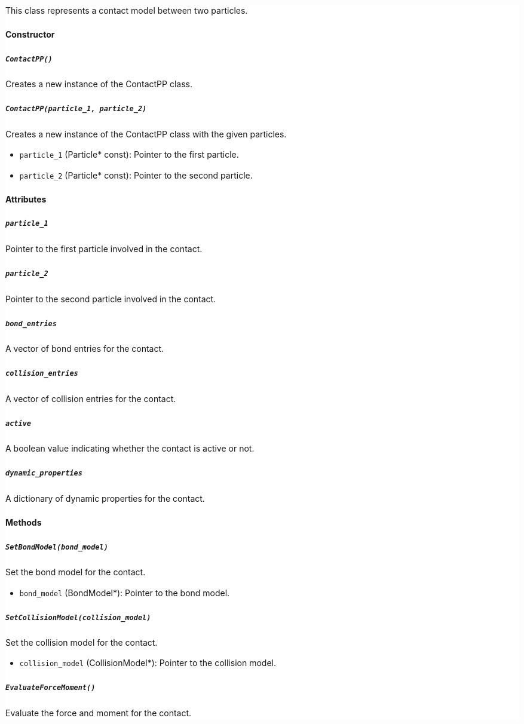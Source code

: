 This class represents a contact model between two particles.

#### Constructor

##### `ContactPP()`

Creates a new instance of the ContactPP class.

##### `ContactPP(particle_1, particle_2)`

Creates a new instance of the ContactPP class with the given particles.

- `particle_1` (Particle* const): Pointer to the first particle.

- `particle_2` (Particle* const): Pointer to the second particle.

#### Attributes

##### `particle_1`

Pointer to the first particle involved in the contact.

##### `particle_2`

Pointer to the second particle involved in the contact.

##### `bond_entries`

A vector of bond entries for the contact.

##### `collision_entries`

A vector of collision entries for the contact.

##### `active`

A boolean value indicating whether the contact is active or not.

##### `dynamic_properties`

A dictionary of dynamic properties for the contact.

#### Methods

##### `SetBondModel(bond_model)`

Set the bond model for the contact.

- `bond_model` (BondModel*): Pointer to the bond model.

##### `SetCollisionModel(collision_model)`

Set the collision model for the contact.

- `collision_model` (CollisionModel*): Pointer to the collision model.

##### `EvaluateForceMoment()`

Evaluate the force and moment for the contact.

